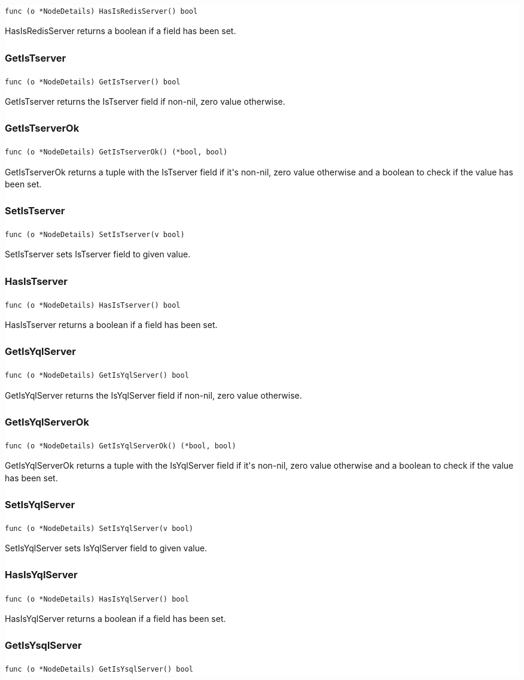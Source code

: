 `func (o *NodeDetails) HasIsRedisServer() bool`

HasIsRedisServer returns a boolean if a field has been set.

### GetIsTserver

`func (o *NodeDetails) GetIsTserver() bool`

GetIsTserver returns the IsTserver field if non-nil, zero value otherwise.

### GetIsTserverOk

`func (o *NodeDetails) GetIsTserverOk() (*bool, bool)`

GetIsTserverOk returns a tuple with the IsTserver field if it's non-nil, zero value otherwise
and a boolean to check if the value has been set.

### SetIsTserver

`func (o *NodeDetails) SetIsTserver(v bool)`

SetIsTserver sets IsTserver field to given value.

### HasIsTserver

`func (o *NodeDetails) HasIsTserver() bool`

HasIsTserver returns a boolean if a field has been set.

### GetIsYqlServer

`func (o *NodeDetails) GetIsYqlServer() bool`

GetIsYqlServer returns the IsYqlServer field if non-nil, zero value otherwise.

### GetIsYqlServerOk

`func (o *NodeDetails) GetIsYqlServerOk() (*bool, bool)`

GetIsYqlServerOk returns a tuple with the IsYqlServer field if it's non-nil, zero value otherwise
and a boolean to check if the value has been set.

### SetIsYqlServer

`func (o *NodeDetails) SetIsYqlServer(v bool)`

SetIsYqlServer sets IsYqlServer field to given value.

### HasIsYqlServer

`func (o *NodeDetails) HasIsYqlServer() bool`

HasIsYqlServer returns a boolean if a field has been set.

### GetIsYsqlServer

`func (o *NodeDetails) GetIsYsqlServer() bool`
